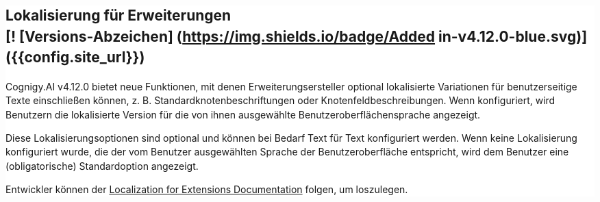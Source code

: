 ## Lokalisierung für Erweiterungen<div class="divider"></div>[! [Versions-Abzeichen] (https://img.shields.io/badge/Added in-v4.12.0-blue.svg)] ({{config.site_url}})

Cognigy.AI v4.12.0 bietet neue Funktionen, mit denen Erweiterungsersteller optional lokalisierte Variationen für benutzerseitige Texte einschließen können, z. B. Standardknotenbeschriftungen oder Knotenfeldbeschreibungen.
Wenn konfiguriert, wird Benutzern die lokalisierte Version für die von ihnen ausgewählte Benutzeroberflächensprache angezeigt.

Diese Lokalisierungsoptionen sind optional und können bei Bedarf Text für Text konfiguriert werden.
Wenn keine Lokalisierung konfiguriert wurde, die der vom Benutzer ausgewählten Sprache der Benutzeroberfläche entspricht, wird dem Benutzer eine (obligatorische) Standardoption angezeigt.

Entwickler können der [Localization for Extensions Documentation](https://www.npmjs.com/package/@cognigy/extension-tools#extension-localization) folgen, um loszulegen.